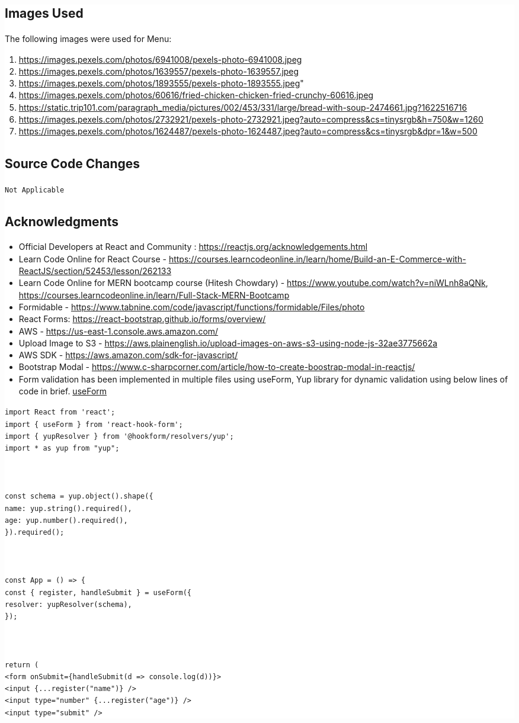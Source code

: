 ## Images Used
The following images were used for Menu:
1. https://images.pexels.com/photos/6941008/pexels-photo-6941008.jpeg
2. https://images.pexels.com/photos/1639557/pexels-photo-1639557.jpeg
3. https://images.pexels.com/photos/1893555/pexels-photo-1893555.jpeg"
4. https://images.pexels.com/photos/60616/fried-chicken-chicken-fried-crunchy-60616.jpeg
5. https://static.trip101.com/paragraph_media/pictures/002/453/331/large/bread-with-soup-2474661.jpg?1622516716
6. https://images.pexels.com/photos/2732921/pexels-photo-2732921.jpeg?auto=compress&cs=tinysrgb&h=750&w=1260
7. https://images.pexels.com/photos/1624487/pexels-photo-1624487.jpeg?auto=compress&cs=tinysrgb&dpr=1&w=500 

## Source Code Changes

```
Not Applicable
```

## Acknowledgments

- Official Developers at React and Community : https://reactjs.org/acknowledgements.html
- Learn Code Online for React Course - https://courses.learncodeonline.in/learn/home/Build-an-E-Commerce-with-ReactJS/section/52453/lesson/262133
- Learn Code Online for MERN bootcamp course (Hitesh Chowdary) - https://www.youtube.com/watch?v=niWLnh8aQNk, https://courses.learncodeonline.in/learn/Full-Stack-MERN-Bootcamp
- Formidable - https://www.tabnine.com/code/javascript/functions/formidable/Files/photo
- React Forms: https://react-bootstrap.github.io/forms/overview/
- AWS - https://us-east-1.console.aws.amazon.com/
- Upload Image to S3 - https://aws.plainenglish.io/upload-images-on-aws-s3-using-node-js-32ae3775662a
- AWS SDK - https://aws.amazon.com/sdk-for-javascript/
- Bootstrap Modal - https://www.c-sharpcorner.com/article/how-to-create-boostrap-modal-in-reactjs/
- Form validation has been implemented in multiple files using useForm, Yup library for dynamic validation using below lines of code in brief. [useForm](https://react-hook-form.com/api/useform)

```
import React from 'react';
import { useForm } from 'react-hook-form';
import { yupResolver } from '@hookform/resolvers/yup';
import * as yup from "yup";



const schema = yup.object().shape({
name: yup.string().required(),
age: yup.number().required(),
}).required();



const App = () => {
const { register, handleSubmit } = useForm({
resolver: yupResolver(schema),
});



return (
<form onSubmit={handleSubmit(d => console.log(d))}>
<input {...register("name")} />
<input type="number" {...register("age")} />
<input type="submit" />
```